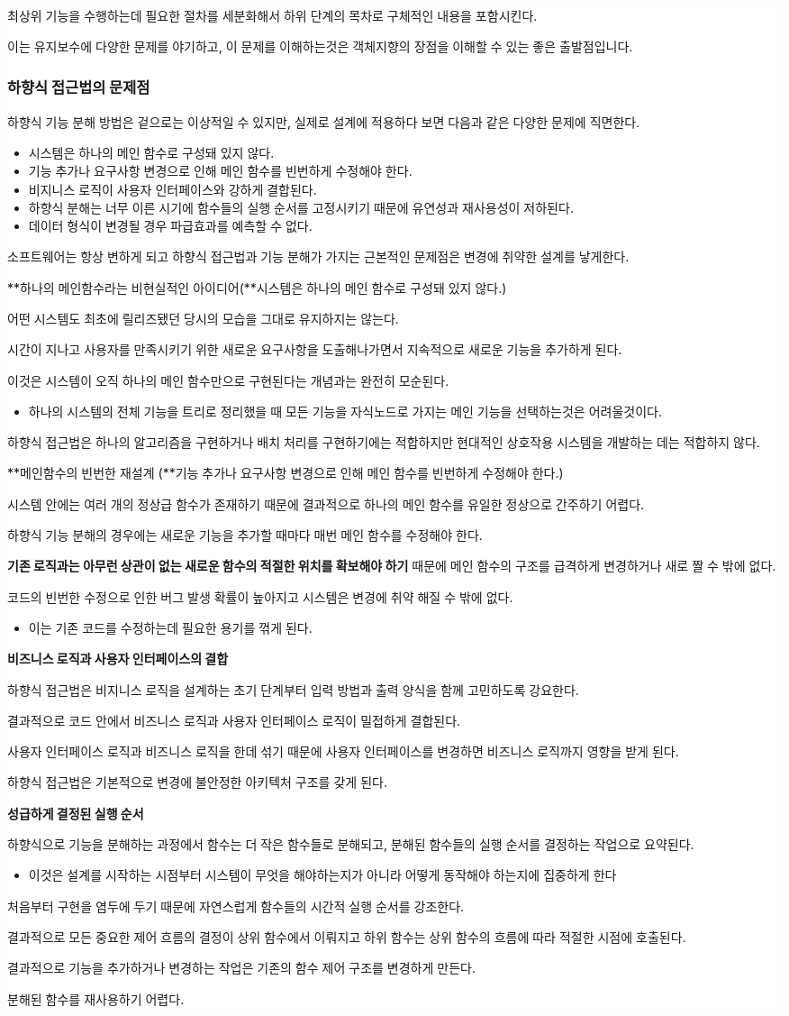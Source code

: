 최상위 기능을 수행하는데 필요한 절차를 세분화해서 하위 단계의 목차로 구체적인 내용을 포함시킨다.

이는 유지보수에 다양한 문제를 야기하고, 이 문제를 이해하는것은 객체지향의 장점을 이해할 수 있는 좋은 출발점입니다.

### 하향식 접근법의 문제점

하향식 기능 분해 방법은 겉으로는 이상적일 수 있지만, 실제로 설계에 적용하다 보면 다음과 같은 다양한 문제에 직면한다.

- 시스템은 하나의 메인 함수로 구성돼 있지 않다.
- 기능 추가나 요구사항 변경으로 인해 메인 함수를 빈번하게 수정해야 한다.
- 비지니스 로직이 사용자 인터페이스와 강하게 결합된다.
- 하향식 분해는 너무 이른 시기에 함수들의 실행 순서를 고정시키기 때문에 유연성과 재사용성이 저하된다.
- 데이터 형식이 변경될 경우 파급효과를 예측할 수 없다.

소프트웨어는 항상 변하게 되고 하향식 접근법과 기능 분해가 가지는 근본적인 문제점은 변경에 취약한 설계를 낳게한다.

**하나의 메인함수라는 비현실적인 아이디어(**시스템은 하나의 메인 함수로 구성돼 있지 않다.)

어떤 시스템도 최초에 릴리즈됐던 당시의 모습을 그대로 유지하지는 않는다.

시간이 지나고 사용자를 만족시키기 위한 새로운 요구사항을 도출해나가면서 지속적으로 새로운 기능을 추가하게 된다.

이것은 시스템이 오직 하나의 메인 함수만으로 구현된다는 개념과는 완전히 모순된다.

- 하나의 시스템의 전체 기능을 트리로 정리했을 때 모든 기능을 자식노드로 가지는 메인 기능을 선택하는것은 어려울것이다.

하향식 접근법은 하나의 알고리즘을 구현하거나 배치 처리를 구현하기에는 적합하지만 현대적인 상호작용 시스템을 개발하는 데는 적합하지 않다.

**메인함수의 빈번한 재설계 (**기능 추가나 요구사항 변경으로 인해 메인 함수를 빈번하게 수정해야 한다.)

시스템 안에는 여러 개의 정상급 함수가 존재하기 때문에 결과적으로 하나의 메인 함수를 유일한 정상으로 간주하기 어렵다.

하향식 기능 분해의 경우에는 새로운 기능을 추가할 때마다 매번 메인 함수를 수정해야 한다.

**기존 로직과는 아무런 상관이 없는 새로운 함수의 적절한 위치를 확보해야 하기** 때문에 메인 함수의 구조를 급격하게 변경하거나 새로 짤 수 밖에 없다.

코드의 빈번한 수정으로 인한 버그 발생 확률이 높아지고 시스템은 변경에 취약 해질 수 밖에 없다.

- 이는 기존 코드를 수정하는데 필요한 용기를 꺾게 된다.

**비즈니스 로직과 사용자 인터페이스의 결합**

하향식 접근법은 비지니스 로직을 설계하는 초기 단계부터 입력 방법과 출력 양식을 함께 고민하도록 강요한다.

결과적으로 코드 안에서 비즈니스 로직과 사용자 인터페이스 로직이 밀접하게 결합된다.

사용자 인터페이스 로직과 비즈니스 로직을 한데 섞기 때문에 사용자 인터페이스를 변경하면 비즈니스 로직까지 영향을 받게 된다.

하향식 접근법은 기본적으로 변경에 불안정한 아키텍처 구조를 갖게 된다.

**성급하게 결정된 실행 순서**

하향식으로 기능을 분해하는 과정에서 함수는 더 작은 함수들로 분해되고, 분해된 함수들의 실행 순서를 결정하는 작업으로 요약된다.

- 이것은 설계를 시작하는 시점부터 시스템이 무엇을 해야하는지가 아니라 어떻게 동작해야 하는지에 집중하게 한다

처음부터 구현을 염두에 두기 때문에 자연스럽게 함수들의 시간적 실행 순서를 강조한다.

결과적으로 모든 중요한 제어 흐름의 결정이 상위 함수에서 이뤄지고 하위 함수는 상위 함수의 흐름에 따라 적절한 시점에 호출된다.

결과적으로 기능을 추가하거나 변경하는 작업은 기존의 함수 제어 구조를 변경하게 만든다.

분해된 함수를 재사용하기 어렵다.
